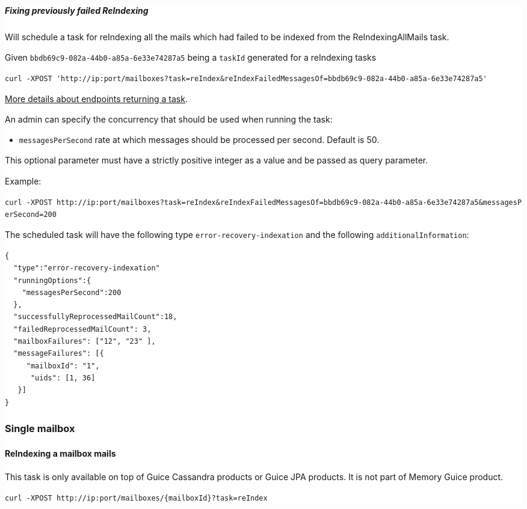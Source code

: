 ##### Fixing previously failed ReIndexing

Will schedule a task for reIndexing all the mails which had failed to be indexed from the ReIndexingAllMails task.

Given `bbdb69c9-082a-44b0-a85a-6e33e74287a5` being a `taskId` generated for a reIndexing tasks

```
curl -XPOST 'http://ip:port/mailboxes?task=reIndex&reIndexFailedMessagesOf=bbdb69c9-082a-44b0-a85a-6e33e74287a5'
```

[More details about endpoints returning a task](#Endpoints_returning_a_task).

An admin can specify the concurrency that should be used when running the task:

 - `messagesPerSecond` rate at which messages should be processed per second. Default is 50.

This optional parameter must have a strictly positive integer as a value and be passed as query parameter.

Example:

```
curl -XPOST http://ip:port/mailboxes?task=reIndex&reIndexFailedMessagesOf=bbdb69c9-082a-44b0-a85a-6e33e74287a5&messagesPerSecond=200
```

The scheduled task will have the following type `error-recovery-indexation` and the following `additionalInformation`:

```
{
  "type":"error-recovery-indexation"
  "runningOptions":{
    "messagesPerSecond":200
  },
  "successfullyReprocessedMailCount":18,
  "failedReprocessedMailCount": 3,
  "mailboxFailures": ["12", "23" ],
  "messageFailures": [{
     "mailboxId": "1",
      "uids": [1, 36]
   }]
}
```

### Single mailbox

#### ReIndexing a mailbox mails

This task is only available on top of Guice Cassandra products or Guice JPA products. It is not part of Memory
Guice product. 

```
curl -XPOST http://ip:port/mailboxes/{mailboxId}?task=reIndex
```
